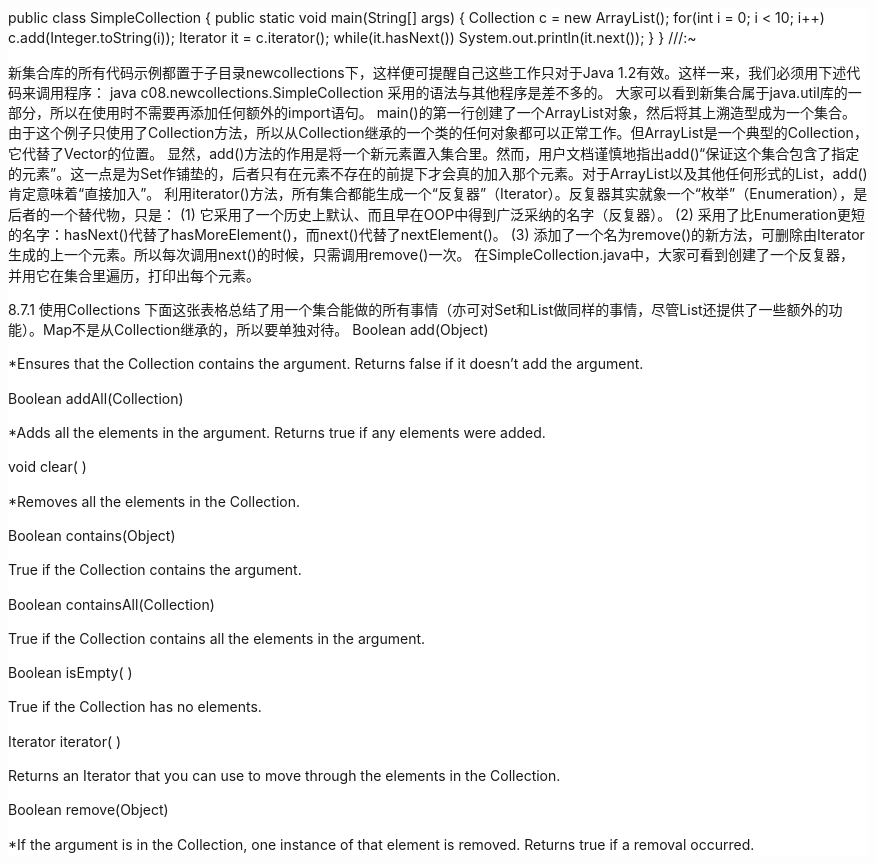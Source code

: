 public class SimpleCollection {
  public static void main(String[] args) {
    Collection c = new ArrayList();
    for(int i = 0; i < 10; i++)
      c.add(Integer.toString(i));
    Iterator it = c.iterator();
    while(it.hasNext())
      System.out.println(it.next());
  }
} ///:~

新集合库的所有代码示例都置于子目录newcollections下，这样便可提醒自己这些工作只对于Java 1.2有效。这样一来，我们必须用下述代码来调用程序：
java c08.newcollections.SimpleCollection
采用的语法与其他程序是差不多的。
大家可以看到新集合属于java.util库的一部分，所以在使用时不需要再添加任何额外的import语句。
main()的第一行创建了一个ArrayList对象，然后将其上溯造型成为一个集合。由于这个例子只使用了Collection方法，所以从Collection继承的一个类的任何对象都可以正常工作。但ArrayList是一个典型的Collection，它代替了Vector的位置。
显然，add()方法的作用是将一个新元素置入集合里。然而，用户文档谨慎地指出add()“保证这个集合包含了指定的元素”。这一点是为Set作铺垫的，后者只有在元素不存在的前提下才会真的加入那个元素。对于ArrayList以及其他任何形式的List，add()肯定意味着“直接加入”。
利用iterator()方法，所有集合都能生成一个“反复器”（Iterator）。反复器其实就象一个“枚举”（Enumeration），是后者的一个替代物，只是：
(1) 它采用了一个历史上默认、而且早在OOP中得到广泛采纳的名字（反复器）。
(2) 采用了比Enumeration更短的名字：hasNext()代替了hasMoreElement()，而next()代替了nextElement()。
(3) 添加了一个名为remove()的新方法，可删除由Iterator生成的上一个元素。所以每次调用next()的时候，只需调用remove()一次。
在SimpleCollection.java中，大家可看到创建了一个反复器，并用它在集合里遍历，打印出每个元素。

8.7.1 使用Collections
下面这张表格总结了用一个集合能做的所有事情（亦可对Set和List做同样的事情，尽管List还提供了一些额外的功能）。Map不是从Collection继承的，所以要单独对待。
Boolean add(Object)

*Ensures that the Collection contains the argument. Returns false if it doesn’t add the argument.

Boolean addAll(Collection)

*Adds all the elements in the argument. Returns true if any elements were added.

void clear( )

*Removes all the elements in the Collection. 

Boolean contains(Object)

True if the Collection contains the argument. 

Boolean containsAll(Collection)

True if the Collection contains all the elements in the argument. 

Boolean isEmpty( )

True if the Collection has no elements. 

Iterator iterator( )

Returns an Iterator that you can use to move through the elements in the Collection. 

Boolean remove(Object)

*If the argument is in the Collection, one instance of that element is removed. Returns true if a removal occurred.
